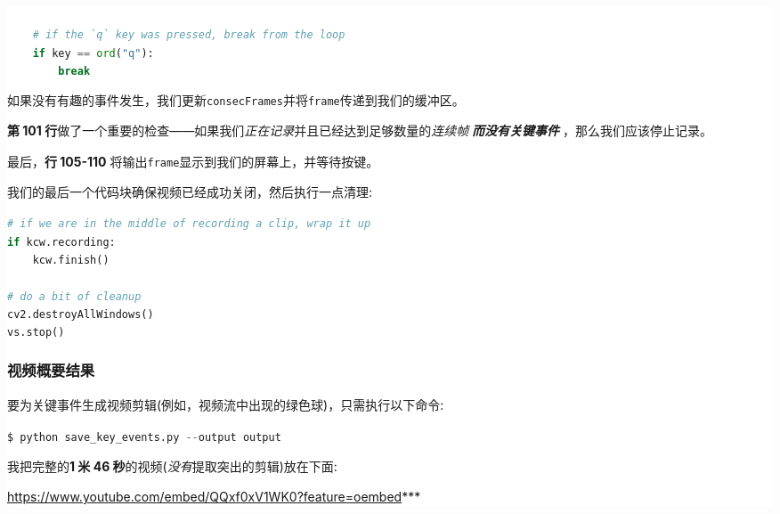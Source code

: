```py

	# if the `q` key was pressed, break from the loop
	if key == ord("q"):
		break

```

如果没有有趣的事件发生，我们更新`consecFrames`并将`frame`传递到我们的缓冲区。

**第 101 行**做了一个重要的检查——如果我们*正在记录*并且已经达到足够数量的*连续帧* ***而没有关键事件*** ，那么我们应该停止记录。

最后，**行 105-110** 将输出`frame`显示到我们的屏幕上，并等待按键。

我们的最后一个代码块确保视频已经成功关闭，然后执行一点清理:

```py
# if we are in the middle of recording a clip, wrap it up
if kcw.recording:
	kcw.finish()

# do a bit of cleanup
cv2.destroyAllWindows()
vs.stop()

```

### 视频概要结果

要为关键事件生成视频剪辑(例如，视频流中出现的绿色球)，只需执行以下命令:

```py
$ python save_key_events.py --output output

```

我把完整的**1 米 46 秒**的视频(*没有*提取突出的剪辑)放在下面:

<https://www.youtube.com/embed/QQxf0xV1WK0?feature=oembed>***
